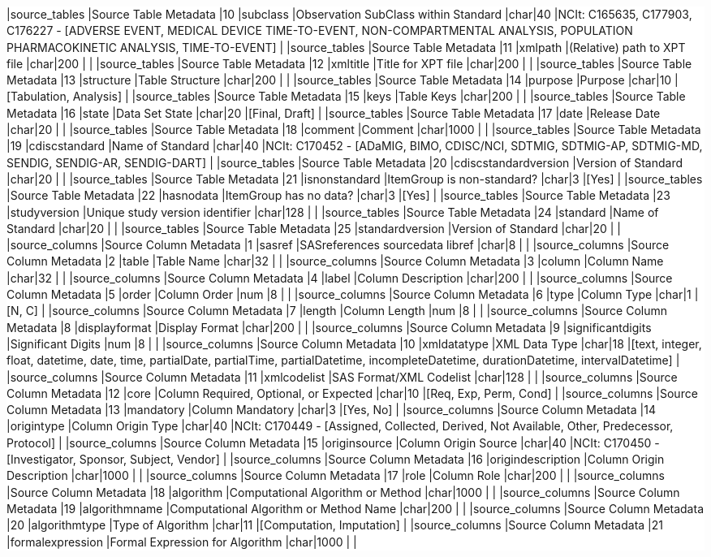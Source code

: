 |source_tables |Source Table Metadata |10 |subclass |Observation SubClass within Standard |char|40 |NCIt: C165635, C177903, C176227 - [ADVERSE EVENT, MEDICAL DEVICE TIME-TO-EVENT, NON-COMPARTMENTAL ANALYSIS, POPULATION PHARMACOKINETIC ANALYSIS, TIME-TO-EVENT] |
|source_tables |Source Table Metadata |11 |xmlpath |(Relative) path to XPT file |char|200 |  |
|source_tables |Source Table Metadata |12 |xmltitle |Title for XPT file |char|200 |  |
|source_tables |Source Table Metadata |13 |structure |Table Structure |char|200 |  |
|source_tables |Source Table Metadata |14 |purpose |Purpose |char|10 |[Tabulation, Analysis] |
|source_tables |Source Table Metadata |15 |keys |Table Keys |char|200 |  |
|source_tables |Source Table Metadata |16 |state |Data Set State |char|20 |[Final, Draft] |
|source_tables |Source Table Metadata |17 |date |Release Date |char|20 |  |
|source_tables |Source Table Metadata |18 |comment |Comment |char|1000 |  |
|source_tables |Source Table Metadata |19 |cdiscstandard |Name of Standard |char|40 |NCIt: C170452 - [ADaMIG, BIMO, CDISC/NCI, SDTMIG, SDTMIG-AP, SDTMIG-MD, SENDIG, SENDIG-AR, SENDIG-DART] |
|source_tables |Source Table Metadata |20 |cdiscstandardversion |Version of Standard |char|20 |  |
|source_tables |Source Table Metadata |21 |isnonstandard |ItemGroup is non-standard? |char|3 |[Yes] |
|source_tables |Source Table Metadata |22 |hasnodata |ItemGroup has no data? |char|3 |[Yes] |
|source_tables |Source Table Metadata |23 |studyversion |Unique study version identifier |char|128 |  |
|source_tables |Source Table Metadata |24 |standard |Name of Standard |char|20 |  |
|source_tables |Source Table Metadata |25 |standardversion |Version of Standard |char|20 |  |
|source_columns |Source Column Metadata |1 |sasref |SASreferences sourcedata libref |char|8 |  |
|source_columns |Source Column Metadata |2 |table |Table Name |char|32 |  |
|source_columns |Source Column Metadata |3 |column |Column Name |char|32 |  |
|source_columns |Source Column Metadata |4 |label |Column Description |char|200 |  |
|source_columns |Source Column Metadata |5 |order |Column Order |num |8 |  |
|source_columns |Source Column Metadata |6 |type |Column Type |char|1 |[N, C] |
|source_columns |Source Column Metadata |7 |length |Column Length |num |8 |  |
|source_columns |Source Column Metadata |8 |displayformat |Display Format |char|200 |  |
|source_columns |Source Column Metadata |9 |significantdigits |Significant Digits |num |8 |  |
|source_columns |Source Column Metadata |10 |xmldatatype |XML Data Type |char|18 |[text, integer, float, datetime, date, time, partialDate, partialTime, partialDatetime, incompleteDatetime, durationDatetime, intervalDatetime] |
|source_columns |Source Column Metadata |11 |xmlcodelist |SAS Format/XML Codelist |char|128 |  |
|source_columns |Source Column Metadata |12 |core |Column Required, Optional, or Expected |char|10 |[Req, Exp, Perm, Cond] |
|source_columns |Source Column Metadata |13 |mandatory |Column Mandatory |char|3 |[Yes, No] |
|source_columns |Source Column Metadata |14 |origintype |Column Origin Type |char|40 |NCIt: C170449 - [Assigned, Collected, Derived, Not Available, Other, Predecessor, Protocol] |
|source_columns |Source Column Metadata |15 |originsource |Column Origin Source |char|40 |NCIt: C170450 - [Investigator, Sponsor, Subject, Vendor] |
|source_columns |Source Column Metadata |16 |origindescription |Column Origin Description |char|1000 |  |
|source_columns |Source Column Metadata |17 |role |Column Role |char|200 |  |
|source_columns |Source Column Metadata |18 |algorithm |Computational Algorithm or Method |char|1000 |  |
|source_columns |Source Column Metadata |19 |algorithmname |Computational Algorithm or Method Name |char|200 |  |
|source_columns |Source Column Metadata |20 |algorithmtype |Type of Algorithm |char|11 |[Computation, Imputation] |
|source_columns |Source Column Metadata |21 |formalexpression |Formal Expression for Algorithm |char|1000 |  |